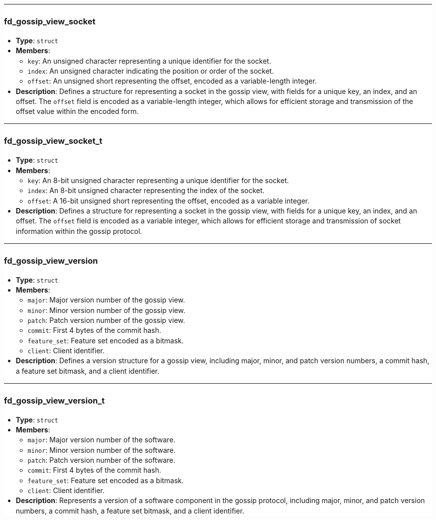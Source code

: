 
---
### fd\_gossip\_view\_socket
- **Type**: ``struct``
- **Members**:
    - `key`: An unsigned character representing a unique identifier for the socket.
    - `index`: An unsigned character indicating the position or order of the socket.
    - `offset`: An unsigned short representing the offset, encoded as a variable-length integer.
- **Description**: Defines a structure for representing a socket in the gossip view, with fields for a unique key, an index, and an offset. The `offset` field is encoded as a variable-length integer, which allows for efficient storage and transmission of the offset value within the encoded form.


---
### fd\_gossip\_view\_socket\_t
- **Type**: ``struct``
- **Members**:
    - ``key``: An 8-bit unsigned character representing a unique identifier for the socket.
    - ``index``: An 8-bit unsigned character representing the index of the socket.
    - ``offset``: A 16-bit unsigned short representing the offset, encoded as a variable integer.
- **Description**: Defines a structure for representing a socket in the gossip view, with fields for a unique key, an index, and an offset. The `offset` field is encoded as a variable integer, which allows for efficient storage and transmission of socket information within the gossip protocol.


---
### fd\_gossip\_view\_version
- **Type**: ``struct``
- **Members**:
    - `major`: Major version number of the gossip view.
    - `minor`: Minor version number of the gossip view.
    - `patch`: Patch version number of the gossip view.
    - `commit`: First 4 bytes of the commit hash.
    - `feature_set`: Feature set encoded as a bitmask.
    - `client`: Client identifier.
- **Description**: Defines a version structure for a gossip view, including major, minor, and patch version numbers, a commit hash, a feature set bitmask, and a client identifier.


---
### fd\_gossip\_view\_version\_t
- **Type**: ``struct``
- **Members**:
    - `major`: Major version number of the software.
    - `minor`: Minor version number of the software.
    - `patch`: Patch version number of the software.
    - `commit`: First 4 bytes of the commit hash.
    - `feature_set`: Feature set encoded as a bitmask.
    - `client`: Client identifier.
- **Description**: Represents a version of a software component in the gossip protocol, including major, minor, and patch version numbers, a commit hash, a feature set bitmask, and a client identifier.
